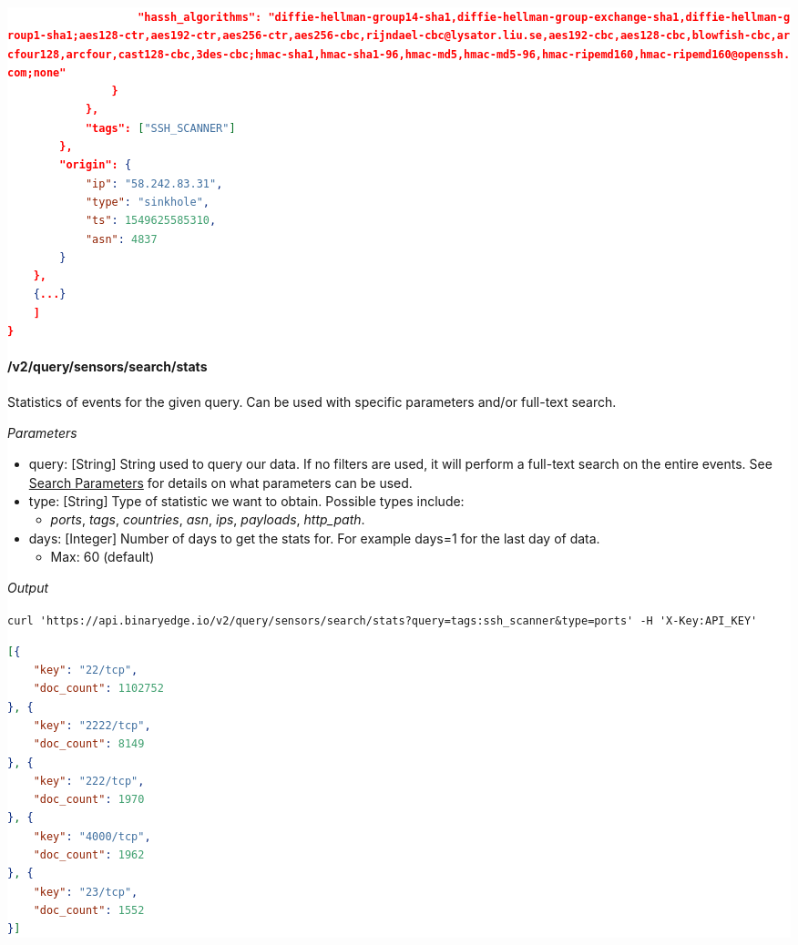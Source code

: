 ```json
                    "hassh_algorithms": "diffie-hellman-group14-sha1,diffie-hellman-group-exchange-sha1,diffie-hellman-group1-sha1;aes128-ctr,aes192-ctr,aes256-ctr,aes256-cbc,rijndael-cbc@lysator.liu.se,aes192-cbc,aes128-cbc,blowfish-cbc,arcfour128,arcfour,cast128-cbc,3des-cbc;hmac-sha1,hmac-sha1-96,hmac-md5,hmac-md5-96,hmac-ripemd160,hmac-ripemd160@openssh.com;none"
                }
            },
            "tags": ["SSH_SCANNER"]
        },
        "origin": {
            "ip": "58.242.83.31",
            "type": "sinkhole",
            "ts": 1549625585310,
            "asn": 4837
        }
    },
    {...}
    ]
}
```

#### /v2/query/sensors/search/stats

Statistics of events for the given query. Can be used with specific parameters and/or full-text search.

*Parameters*

* query: [String] String used to query our data. If no filters are used, it will perform a full-text search on the entire events. See [Search Parameters](sensors-search.md) for details on what parameters can be used.
* type: [String] Type of statistic we want to obtain. Possible types include:
    * _ports_, _tags_, _countries_, _asn_, _ips_, _payloads_, _http\_path_.
* days: [Integer] Number of days to get the stats for. For example days=1 for the last day of data.
    * Max: 60 (default)

*Output*

```shell
curl 'https://api.binaryedge.io/v2/query/sensors/search/stats?query=tags:ssh_scanner&type=ports' -H 'X-Key:API_KEY'
```

```json
[{
    "key": "22/tcp",
    "doc_count": 1102752
}, {
    "key": "2222/tcp",
    "doc_count": 8149
}, {
    "key": "222/tcp",
    "doc_count": 1970
}, {
    "key": "4000/tcp",
    "doc_count": 1962
}, {
    "key": "23/tcp",
    "doc_count": 1552
}]
```